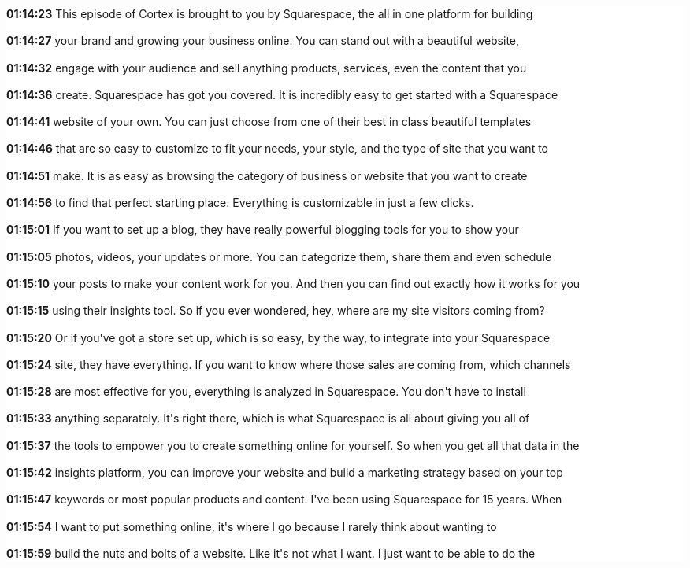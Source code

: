 **01:14:23** This episode of Cortex is brought to you by Squarespace, the all in one platform for building

**01:14:27** your brand and growing your business online. You can stand out with a beautiful website,

**01:14:32** engage with your audience and sell anything products, services, even the content that you

**01:14:36** create. Squarespace has got you covered. It is incredibly easy to get started with a Squarespace

**01:14:41** website of your own. You can just choose from one of their best in class beautiful templates

**01:14:46** that are so easy to customize to fit your needs, your style, and the type of site that you want to

**01:14:51** make. It is as easy as browsing the category of business or website that you want to create

**01:14:56** to find that perfect starting place. Everything is customizable in just a few clicks.

**01:15:01** If you want to set up a blog, they have really powerful blogging tools for you to show your

**01:15:05** photos, videos, your updates or more. You can categorize them, share them and even schedule

**01:15:10** your posts to make your content work for you. And then you can find out exactly how it works for you

**01:15:15** using their insights tool. So if you ever wondered, hey, where are my site visitors coming from?

**01:15:20** Or if you've got a store set up, which is so easy, by the way, to integrate into your Squarespace

**01:15:24** site, they have everything. If you want to know where those sales are coming from, which channels

**01:15:28** are most effective for you, everything is analyzed in Squarespace. You don't have to install

**01:15:33** anything separately. It's right there, which is what Squarespace is all about giving you all of

**01:15:37** the tools to empower you to create something online for yourself. So when you get all that data in the

**01:15:42** insights platform, you can improve your website and build a marketing strategy based on your top

**01:15:47** keywords or most popular products and content. I've been using Squarespace for 15 years. When

**01:15:54** I want to put something online, it's where I go because I rarely think about wanting to

**01:15:59** build the nuts and bolts of a website. Like it's not what I want. I just want to be able to do the
